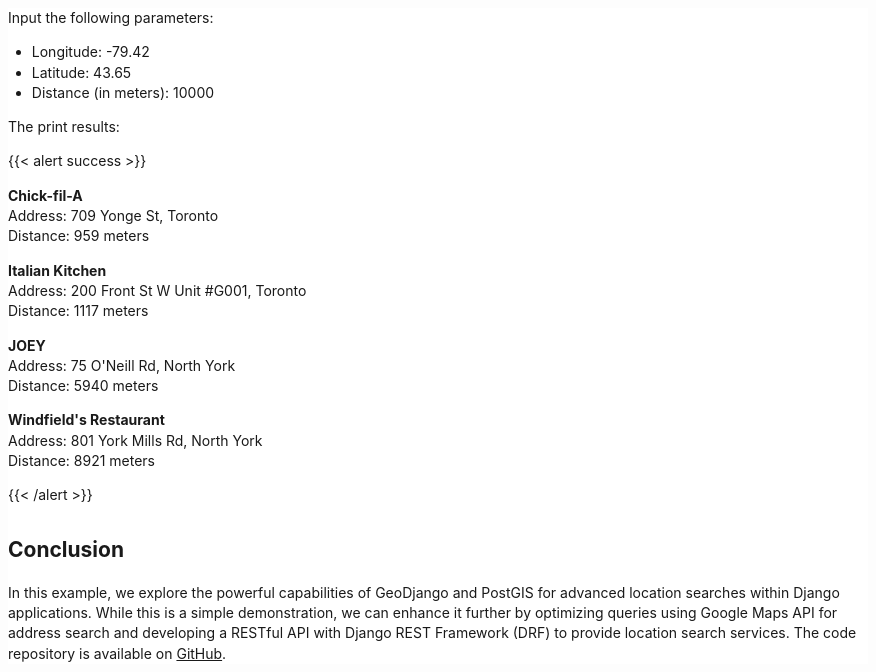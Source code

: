 Input the following parameters:
- Longitude: -79.42
- Latitude: 43.65
- Distance (in meters): 10000

The print results:


{{< alert success >}}

**Chick-fil-A**  
Address: 709 Yonge St, Toronto  
Distance: 959 meters  

**Italian Kitchen**  
Address: 200 Front St W Unit #G001, Toronto  
Distance: 1117 meters  
  
**JOEY**  
Address: 75 O'Neill Rd, North York  
Distance: 5940 meters  
  
**Windfield's Restaurant**  
Address: 801 York Mills Rd, North York  
Distance: 8921 meters  

{{< /alert >}}

## Conclusion

In this example, we explore the powerful capabilities of GeoDjango and PostGIS for advanced location searches within Django applications. While this is a simple demonstration, we can enhance it further by optimizing queries using Google Maps API for address search and developing a RESTful API with Django REST Framework (DRF) to provide location search services. The code repository is available on [GitHub](https://github.com/lijqhs/django-postgis-example).